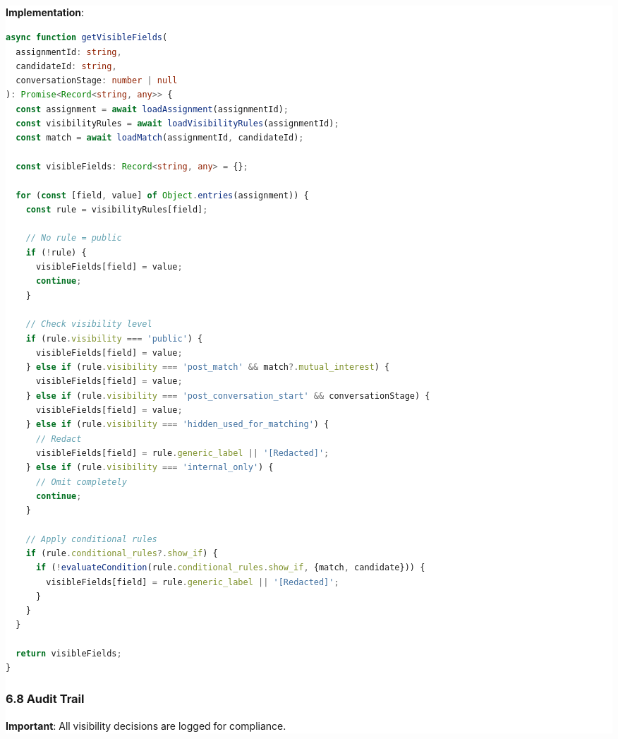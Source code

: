 **Implementation**:
```typescript
async function getVisibleFields(
  assignmentId: string,
  candidateId: string,
  conversationStage: number | null
): Promise<Record<string, any>> {
  const assignment = await loadAssignment(assignmentId);
  const visibilityRules = await loadVisibilityRules(assignmentId);
  const match = await loadMatch(assignmentId, candidateId);

  const visibleFields: Record<string, any> = {};

  for (const [field, value] of Object.entries(assignment)) {
    const rule = visibilityRules[field];

    // No rule = public
    if (!rule) {
      visibleFields[field] = value;
      continue;
    }

    // Check visibility level
    if (rule.visibility === 'public') {
      visibleFields[field] = value;
    } else if (rule.visibility === 'post_match' && match?.mutual_interest) {
      visibleFields[field] = value;
    } else if (rule.visibility === 'post_conversation_start' && conversationStage) {
      visibleFields[field] = value;
    } else if (rule.visibility === 'hidden_used_for_matching') {
      // Redact
      visibleFields[field] = rule.generic_label || '[Redacted]';
    } else if (rule.visibility === 'internal_only') {
      // Omit completely
      continue;
    }

    // Apply conditional rules
    if (rule.conditional_rules?.show_if) {
      if (!evaluateCondition(rule.conditional_rules.show_if, {match, candidate})) {
        visibleFields[field] = rule.generic_label || '[Redacted]';
      }
    }
  }

  return visibleFields;
}
```

### 6.8 Audit Trail

**Important**: All visibility decisions are logged for compliance.
